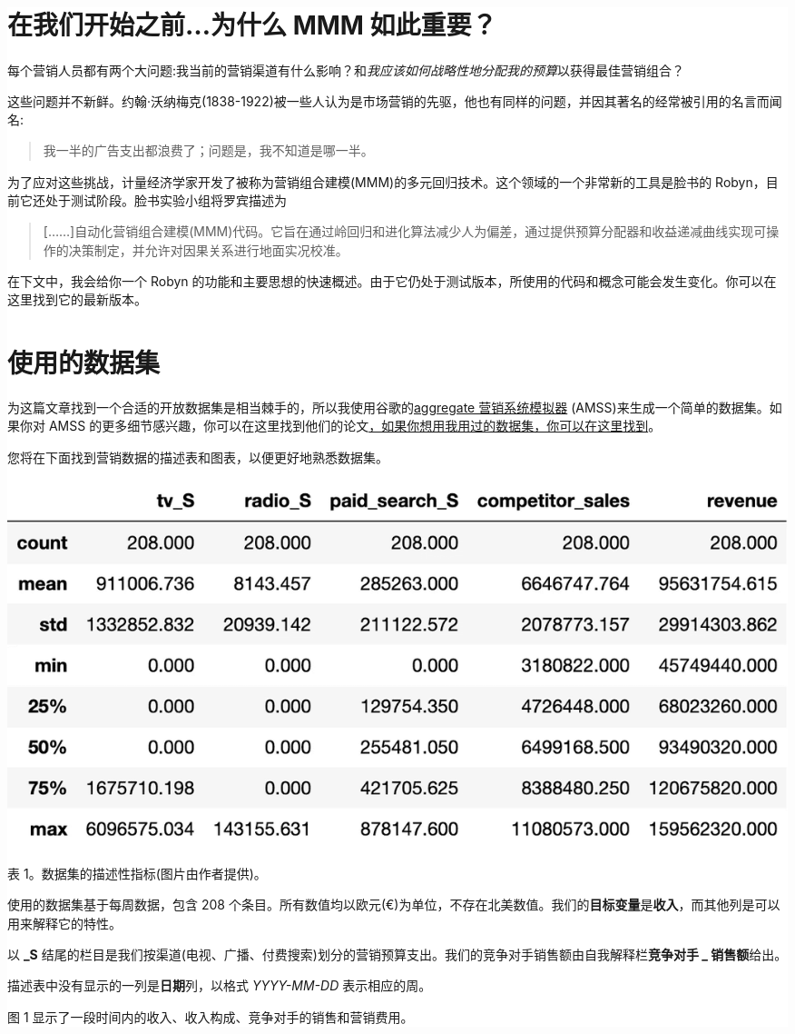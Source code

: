 # 在我们开始之前…为什么 MMM 如此重要？

每个营销人员都有两个大问题:我当前的营销渠道有什么影响？和*我应该如何战略性地分配我的预算*以获得最佳营销组合？

这些问题并不新鲜。约翰·沃纳梅克(1838-1922)被一些人认为是市场营销的先驱，他也有同样的问题，并因其著名的经常被引用的名言而闻名:

> 我一半的广告支出都浪费了；问题是，我不知道是哪一半。

为了应对这些挑战，计量经济学家开发了被称为营销组合建模(MMM)的多元回归技术。这个领域的一个非常新的工具是脸书的 Robyn，目前它还处于测试阶段。脸书实验小组将罗宾描述为

> [……]自动化营销组合建模(MMM)代码。它旨在通过岭回归和进化算法减少人为偏差，通过提供预算分配器和收益递减曲线实现可操作的决策制定，并允许对因果关系进行地面实况校准。

在下文中，我会给你一个 Robyn 的功能和主要思想的快速概述。由于它仍处于测试版本，所使用的代码和概念可能会发生变化。你可以在这里找到它的最新版本。

# 使用的数据集

为这篇文章找到一个合适的开放数据集是相当棘手的，所以我使用谷歌的[aggregate 营销系统模拟器](https://github.com/google/amss) (AMSS)来生成一个简单的数据集。如果你对 AMSS 的更多细节感兴趣，你可以在这里找到他们的论文[，如果你想用我用过的数据集，你可以在这里](https://research.google/pubs/pub45996/)[找到](https://github.com/darinkist/medium_article_robyn/blob/main/simulated_marketing_data.csv)。

您将在下面找到营销数据的描述表和图表，以便更好地熟悉数据集。

![](img/70bbb58739ae24d6a09f911ffe51c2e6.png)

表 1。数据集的描述性指标(图片由作者提供)。

使用的数据集基于每周数据，包含 208 个条目。所有数值均以欧元(€)为单位，不存在北美数值。我们的**目标变量**是**收入**，而其他列是可以用来解释它的特性。

以 **_S** 结尾的栏目是我们按渠道(电视、广播、付费搜索)划分的营销预算支出。我们的竞争对手销售额由自我解释栏**竞争对手 _ 销售额**给出。

描述表中没有显示的一列是**日期**列，以格式 *YYYY-MM-DD* 表示相应的周。

图 1 显示了一段时间内的收入、收入构成、竞争对手的销售和营销费用。
